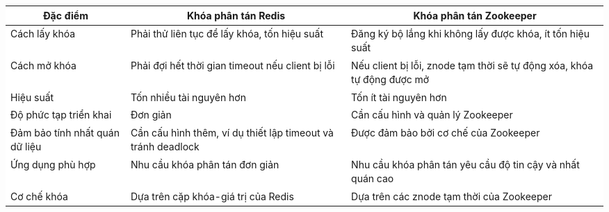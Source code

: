 | Đặc điểm                       | Khóa phân tán Redis                                          | Khóa phân tán Zookeeper                                                |
| ------------------------------ | ------------------------------------------------------------ | ---------------------------------------------------------------------- |
| Cách lấy khóa                  | Phải thử liên tục để lấy khóa, tốn hiệu suất                 | Đăng ký bộ lắng khi không lấy được khóa, ít tốn hiệu suất              |
| Cách mở khóa                   | Phải đợi hết thời gian timeout nếu client bị lỗi             | Nếu client bị lỗi, znode tạm thời sẽ tự động xóa, khóa tự động được mở |
| Hiệu suất                      | Tốn nhiều tài nguyên hơn                                     | Tốn ít tài nguyên hơn                                                  |
| Độ phức tạp triển khai         | Đơn giản                                                     | Cần cấu hình và quản lý Zookeeper                                      |
| Đảm bảo tính nhất quán dữ liệu | Cần cấu hình thêm, ví dụ thiết lập timeout và tránh deadlock | Được đảm bảo bởi cơ chế của Zookeeper                                  |
| Ứng dụng phù hợp               | Nhu cầu khóa phân tán đơn giản                               | Nhu cầu khóa phân tán yêu cầu độ tin cậy và nhất quán cao              |
| Cơ chế khóa                    | Dựa trên cặp khóa-giá trị của Redis                          | Dựa trên các znode tạm thời của Zookeeper                              |

